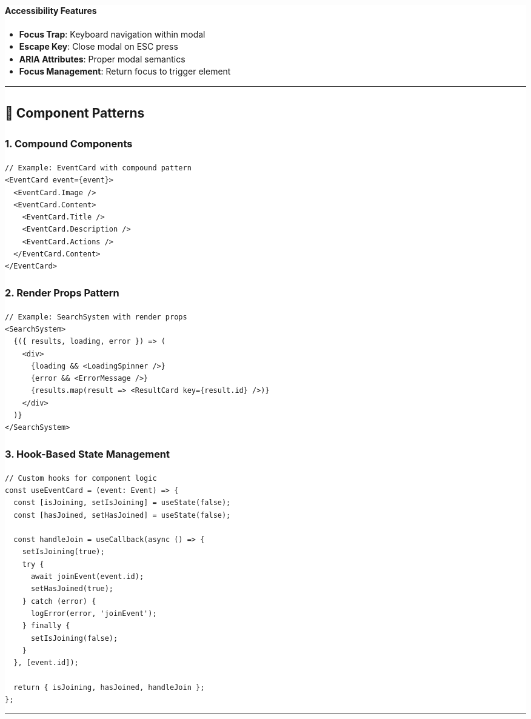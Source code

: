 #### Accessibility Features
- **Focus Trap**: Keyboard navigation within modal
- **Escape Key**: Close modal on ESC press
- **ARIA Attributes**: Proper modal semantics
- **Focus Management**: Return focus to trigger element

---

## 🎯 Component Patterns

### 1. **Compound Components**
```tsx
// Example: EventCard with compound pattern
<EventCard event={event}>
  <EventCard.Image />
  <EventCard.Content>
    <EventCard.Title />
    <EventCard.Description />
    <EventCard.Actions />
  </EventCard.Content>
</EventCard>
```

### 2. **Render Props Pattern**
```tsx
// Example: SearchSystem with render props
<SearchSystem>
  {({ results, loading, error }) => (
    <div>
      {loading && <LoadingSpinner />}
      {error && <ErrorMessage />}
      {results.map(result => <ResultCard key={result.id} />)}
    </div>
  )}
</SearchSystem>
```

### 3. **Hook-Based State Management**
```tsx
// Custom hooks for component logic
const useEventCard = (event: Event) => {
  const [isJoining, setIsJoining] = useState(false);
  const [hasJoined, setHasJoined] = useState(false);
  
  const handleJoin = useCallback(async () => {
    setIsJoining(true);
    try {
      await joinEvent(event.id);
      setHasJoined(true);
    } catch (error) {
      logError(error, 'joinEvent');
    } finally {
      setIsJoining(false);
    }
  }, [event.id]);
  
  return { isJoining, hasJoined, handleJoin };
};
```

---